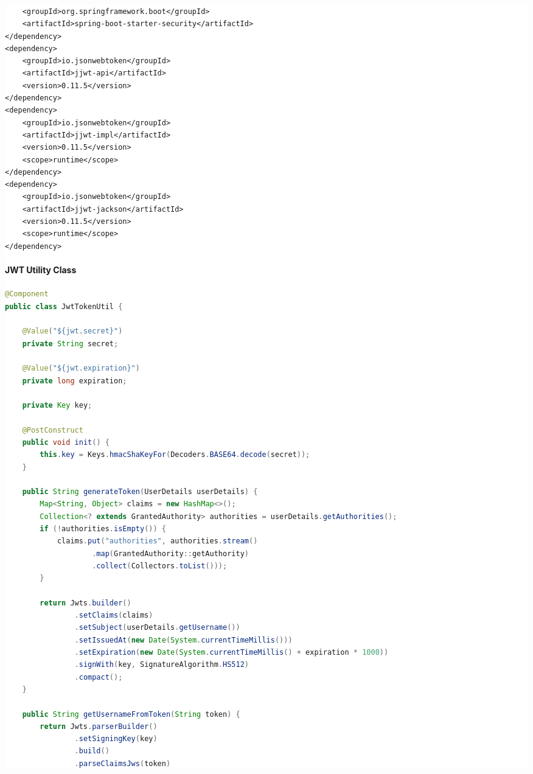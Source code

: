 ```
    <groupId>org.springframework.boot</groupId>
    <artifactId>spring-boot-starter-security</artifactId>
</dependency>
<dependency>
    <groupId>io.jsonwebtoken</groupId>
    <artifactId>jjwt-api</artifactId>
    <version>0.11.5</version>
</dependency>
<dependency>
    <groupId>io.jsonwebtoken</groupId>
    <artifactId>jjwt-impl</artifactId>
    <version>0.11.5</version>
    <scope>runtime</scope>
</dependency>
<dependency>
    <groupId>io.jsonwebtoken</groupId>
    <artifactId>jjwt-jackson</artifactId>
    <version>0.11.5</version>
    <scope>runtime</scope>
</dependency>
```

#### JWT Utility Class

```java
@Component
public class JwtTokenUtil {
    
    @Value("${jwt.secret}")
    private String secret;
    
    @Value("${jwt.expiration}")
    private long expiration;
    
    private Key key;
    
    @PostConstruct
    public void init() {
        this.key = Keys.hmacShaKeyFor(Decoders.BASE64.decode(secret));
    }
    
    public String generateToken(UserDetails userDetails) {
        Map<String, Object> claims = new HashMap<>();
        Collection<? extends GrantedAuthority> authorities = userDetails.getAuthorities();
        if (!authorities.isEmpty()) {
            claims.put("authorities", authorities.stream()
                    .map(GrantedAuthority::getAuthority)
                    .collect(Collectors.toList()));
        }
        
        return Jwts.builder()
                .setClaims(claims)
                .setSubject(userDetails.getUsername())
                .setIssuedAt(new Date(System.currentTimeMillis()))
                .setExpiration(new Date(System.currentTimeMillis() + expiration * 1000))
                .signWith(key, SignatureAlgorithm.HS512)
                .compact();
    }
    
    public String getUsernameFromToken(String token) {
        return Jwts.parserBuilder()
                .setSigningKey(key)
                .build()
                .parseClaimsJws(token)
```